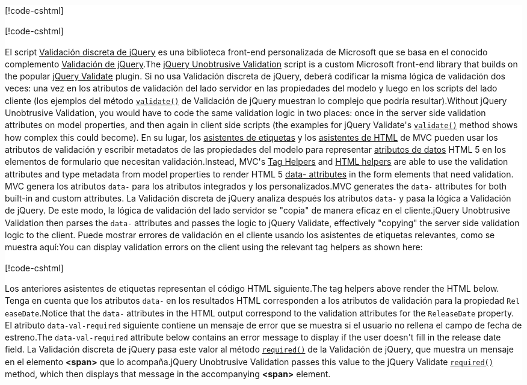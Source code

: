 [!code-cshtml[](validation/sample/Views/Shared/_Layout.cshtml?name=snippet_ScriptTag)]

[!code-cshtml[](validation/sample/Views/Shared/_ValidationScriptsPartial.cshtml)]

<span data-ttu-id="f5d81-214">El script [Validación discreta de jQuery](https://github.com/aspnet/jquery-validation-unobtrusive) es una biblioteca front-end personalizada de Microsoft que se basa en el conocido complemento [Validación de jQuery](https://jqueryvalidation.org/).</span><span class="sxs-lookup"><span data-stu-id="f5d81-214">The [jQuery Unobtrusive Validation](https://github.com/aspnet/jquery-validation-unobtrusive) script is a custom Microsoft front-end library that builds on the popular [jQuery Validate](https://jqueryvalidation.org/) plugin.</span></span> <span data-ttu-id="f5d81-215">Si no usa Validación discreta de jQuery, deberá codificar la misma lógica de validación dos veces: una vez en los atributos de validación del lado servidor en las propiedades del modelo y luego en los scripts del lado cliente (los ejemplos del método [`validate()`](https://jqueryvalidation.org/validate/) de Validación de jQuery muestran lo complejo que podría resultar).</span><span class="sxs-lookup"><span data-stu-id="f5d81-215">Without jQuery Unobtrusive Validation, you would have to code the same validation logic in two places: once in the server side validation attributes on model properties, and then again in client side scripts (the examples for jQuery Validate's [`validate()`](https://jqueryvalidation.org/validate/) method shows how complex this could become).</span></span> <span data-ttu-id="f5d81-216">En su lugar, los [asistentes de etiquetas](xref:mvc/views/tag-helpers/intro) y los [asistentes de HTML](xref:mvc/views/overview) de MVC pueden usar los atributos de validación y escribir metadatos de las propiedades del modelo para representar [atributos de datos](http://w3c.github.io/html/dom.html#embedding-custom-non-visible-data-with-the-data-attributes) HTML 5 en los elementos de formulario que necesitan validación.</span><span class="sxs-lookup"><span data-stu-id="f5d81-216">Instead, MVC's [Tag Helpers](xref:mvc/views/tag-helpers/intro) and [HTML helpers](xref:mvc/views/overview) are able to use the validation attributes and type metadata from model properties to render HTML 5 [data- attributes](http://w3c.github.io/html/dom.html#embedding-custom-non-visible-data-with-the-data-attributes) in the form elements that need validation.</span></span> <span data-ttu-id="f5d81-217">MVC genera los atributos `data-` para los atributos integrados y los personalizados.</span><span class="sxs-lookup"><span data-stu-id="f5d81-217">MVC generates the `data-` attributes for both built-in and custom attributes.</span></span> <span data-ttu-id="f5d81-218">La Validación discreta de jQuery analiza después los atributos `data-` y pasa la lógica a Validación de jQuery. De este modo, la lógica de validación del lado servidor se "copia" de manera eficaz en el cliente.</span><span class="sxs-lookup"><span data-stu-id="f5d81-218">jQuery Unobtrusive Validation then parses the `data-` attributes and passes the logic to jQuery Validate, effectively "copying" the server side validation logic to the client.</span></span> <span data-ttu-id="f5d81-219">Puede mostrar errores de validación en el cliente usando los asistentes de etiquetas relevantes, como se muestra aquí:</span><span class="sxs-lookup"><span data-stu-id="f5d81-219">You can display validation errors on the client using the relevant tag helpers as shown here:</span></span>

[!code-cshtml[](validation/sample/Views/Movies/Create.cshtml?name=snippet_ReleaseDate&highlight=4-5)]

<span data-ttu-id="f5d81-220">Los anteriores asistentes de etiquetas representan el código HTML siguiente.</span><span class="sxs-lookup"><span data-stu-id="f5d81-220">The tag helpers above render the HTML below.</span></span> <span data-ttu-id="f5d81-221">Tenga en cuenta que los atributos `data-` en los resultados HTML corresponden a los atributos de validación para la propiedad `ReleaseDate`.</span><span class="sxs-lookup"><span data-stu-id="f5d81-221">Notice that the `data-` attributes in the HTML output correspond to the validation attributes for the `ReleaseDate` property.</span></span> <span data-ttu-id="f5d81-222">El atributo `data-val-required` siguiente contiene un mensaje de error que se muestra si el usuario no rellena el campo de fecha de estreno.</span><span class="sxs-lookup"><span data-stu-id="f5d81-222">The `data-val-required` attribute below contains an error message to display if the user doesn't fill in the release date field.</span></span> <span data-ttu-id="f5d81-223">La Validación discreta de jQuery pasa este valor al método [`required()`](https://jqueryvalidation.org/required-method/) de la Validación de jQuery, que muestra un mensaje en el elemento **\<span>** que lo acompaña.</span><span class="sxs-lookup"><span data-stu-id="f5d81-223">jQuery Unobtrusive Validation passes this value to the jQuery Validate [`required()`](https://jqueryvalidation.org/required-method/) method, which then displays that message in the accompanying **\<span>** element.</span></span>
